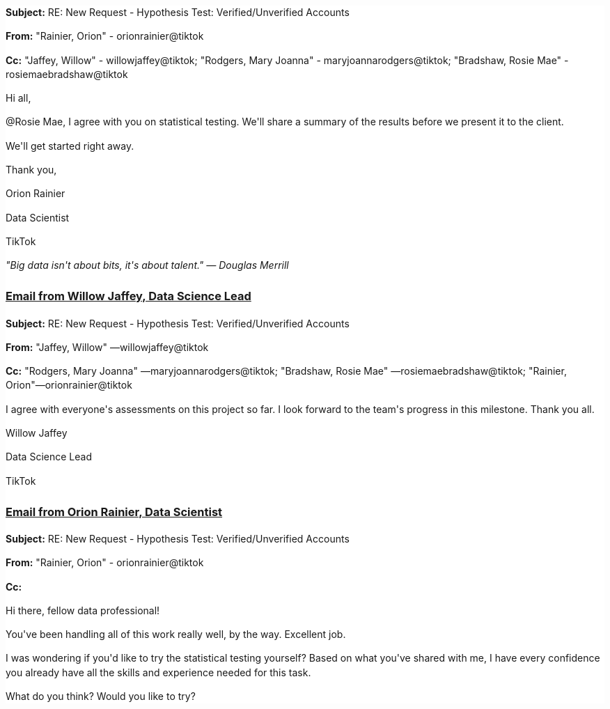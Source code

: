 **Subject:** RE: New Request - Hypothesis Test: Verified/Unverified Accounts

**From:** "Rainier, Orion" - orionrainier@tiktok

**Cc:** "Jaffey, Willow" - willowjaffey@tiktok; "Rodgers, Mary Joanna" - maryjoannarodgers@tiktok; "Bradshaw, Rosie Mae" - rosiemaebradshaw@tiktok

Hi all,

@Rosie Mae, I agree with you on statistical testing. We'll share a summary of the results before we present it to the client.

We'll get started right away.

Thank you,

Orion Rainier

Data Scientist

TikTok

*"Big data isn't about bits, it's about talent." — Douglas Merrill*

### <a id='toc1_1_4_'></a>[**Email from Willow Jaffey, Data Science Lead**](#toc0_)

**Subject:** RE: New Request - Hypothesis Test: Verified/Unverified Accounts

**From:** "Jaffey, Willow" —willowjaffey@tiktok

**Cc:** "Rodgers, Mary Joanna" —maryjoannarodgers@tiktok; "Bradshaw, Rosie Mae" —rosiemaebradshaw@tiktok; "Rainier, Orion"—orionrainier@tiktok

I agree with everyone's assessments on this project so far. I look forward to the team's progress in this milestone. Thank you all.

Willow Jaffey

Data Science Lead

TikTok

### <a id='toc1_1_5_'></a>[**Email from Orion Rainier, Data Scientist**](#toc0_)

**Subject:** RE: New Request - Hypothesis Test: Verified/Unverified Accounts

**From:** "Rainier, Orion" - orionrainier@tiktok

**Cc:**

Hi there, fellow data professional!

You've been handling all of this work really well, by the way. Excellent job.

I was wondering if you'd like to try the statistical testing yourself? Based on what you've shared with me, I have every confidence you already have all the skills and experience
needed for this task.

What do you think? Would you like to try?
